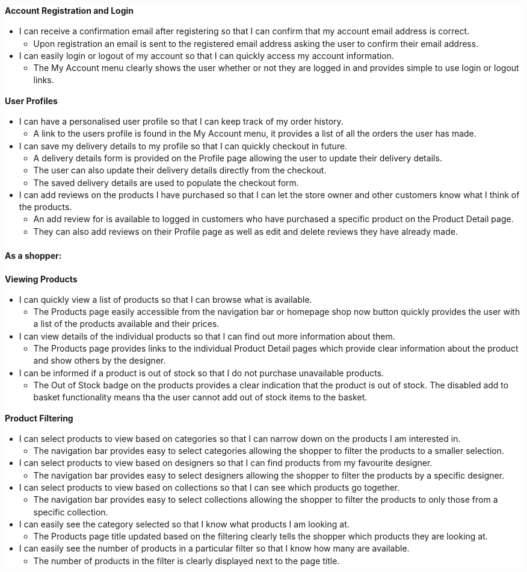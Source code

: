 **Account Registration and Login**
* I can receive a confirmation email after registering so that I can confirm that my account email address is correct.
    * Upon registration an email is sent to the registered email address asking the user to confirm their email address.
* I can easily login or logout of my account so that I can quickly access my account information.
    * The My Account menu clearly shows the user whether or not they are logged in and provides simple to use login or logout links.

**User Profiles**
* I can have a personalised user profile so that I can keep track of my order history.
    * A link to the users profile is found in the My Account menu, it provides a list of all the orders the user has made.
* I can save my delivery details to my profile so that I can quickly checkout in future.
    * A delivery details form is provided on the Profile page allowing the user to update their delivery details.
    * The user can also update their delivery details directly from the checkout.
    * The saved delivery details are used to populate the checkout form.
* I can add reviews on the products I have purchased so that I can let the store owner and other customers know what I think of the products.
    * An add review for is available to logged in customers who have purchased a specific product on the Product Detail page.
    * They can also add reviews on their Profile page as well as edit and delete reviews they have already made.

#### As a shopper:

**Viewing Products**
* I can quickly view a list of products so that I can browse what is available.
    * The Products page easily accessible from the navigation bar or homepage shop now button quickly provides the user with a list of the products available and their prices.
* I can view details of the individual products so that I can find out more information about them.
    * The Products page provides links to the individual Product Detail pages which provide clear information about the product and show others by the designer.
* I can be informed if a product is out of stock so that I do not purchase unavailable products.
    * The Out of Stock badge on the products provides a clear indication that the product is out of stock. The disabled add to basket functionality means tha the user cannot add out of stock items to the basket.

**Product Filtering**
* I can select products to view based on categories so that I can narrow down on the products I am interested in.
    * The navigation bar provides easy to select categories allowing the shopper to filter the products to a smaller selection.
* I can select products to view based on designers so that I can find products from my favourite designer.
    * The navigation bar provides easy to select designers allowing the shopper to filter the products by a specific designer.
* I can select products to view based on collections so that I can see which products go together.
    * The navigation bar provides easy to select collections allowing the shopper to filter the products to only those from a specific collection.
* I can easily see the category selected so that I know what products I am looking at.
    * The Products page title updated based on the filtering clearly tells the shopper which products they are looking at.
* I can easily see the number of products in a particular filter so that I know how many are available.
    * The number of products in the filter is clearly displayed next to the page title.
